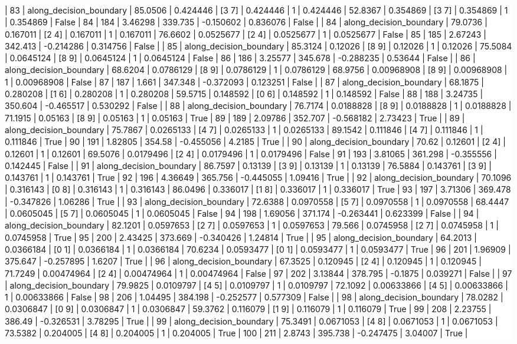 |  83 | along_decision_boundary |     85.0506 | 0.424446    | [3 7]    |   0.424446    |      1 | 0.424446    |      52.8367 | 0.354869    | [3 7]     |    0.354869    |       1 | 0.354869    | False     |     84 |             184 |                3.46298  |              339.735   | -0.150602   |      0.836076    | False           |
|  84 | along_decision_boundary |     79.0736 | 0.167011    | [2 4]    |   0.167011    |      1 | 0.167011    |      76.6602 | 0.0525677   | [2 4]     |    0.0525677   |       1 | 0.0525677   | False     |     85 |             185 |                2.67243  |              342.413   | -0.214286   |      0.314756    | False           |
|  85 | along_decision_boundary |     85.3124 | 0.12026     | [8 9]    |   0.12026     |      1 | 0.12026     |      75.5084 | 0.0645124   | [8 9]     |    0.0645124   |       1 | 0.0645124   | False     |     86 |             186 |                3.25577  |              345.678   | -0.288235   |      0.53644     | False           |
|  86 | along_decision_boundary |     68.6204 | 0.0786129   | [8 9]    |   0.0786129   |      1 | 0.0786129   |      68.9756 | 0.00968908  | [8 9]     |    0.00968908  |       1 | 0.00968908  | False     |     87 |             187 |                1.661    |              347.348   | -0.372093   |      0.123251    | False           |
|  87 | along_decision_boundary |     68.1875 | 0.280208    | [1 6]    |   0.280208    |      1 | 0.280208    |      59.5715 | 0.148592    | [0 6]     |    0.148592    |       1 | 0.148592    | False     |     88 |             188 |                3.24735  |              350.604   | -0.465517   |      0.530292    | False           |
|  88 | along_decision_boundary |     76.7174 | 0.0188828   | [8 9]    |   0.0188828   |      1 | 0.0188828   |      71.1915 | 0.05163     | [8 9]     |    0.05163     |       1 | 0.05163     | True      |     89 |             189 |                2.09786  |              352.707   | -0.568182   |      2.73423     | True            |
|  89 | along_decision_boundary |     75.7867 | 0.0265133   | [4 7]    |   0.0265133   |      1 | 0.0265133   |      89.1542 | 0.111846    | [4 7]     |    0.111846    |       1 | 0.111846    | True      |     90 |             191 |                1.82805  |              354.58    | -0.455056   |      4.2185      | True            |
|  90 | along_decision_boundary |     70.62   | 0.12601     | [2 4]    |   0.12601     |      1 | 0.12601     |      69.5076 | 0.0179496   | [2 4]     |    0.0179496   |       1 | 0.0179496   | False     |     91 |             193 |                3.81065  |              361.298   | -0.355556   |      0.142445    | False           |
|  91 | along_decision_boundary |     86.7597 | 0.13139     | [3 9]    |   0.13139     |      1 | 0.13139     |      76.5884 | 0.143761    | [3 9]     |    0.143761    |       1 | 0.143761    | True      |     92 |             196 |                4.36649  |              365.756   | -0.445055   |      1.09416     | True            |
|  92 | along_decision_boundary |     70.1096 | 0.316143    | [0 8]    |   0.316143    |      1 | 0.316143    |      86.0496 | 0.336017    | [1 8]     |    0.336017    |       1 | 0.336017    | True      |     93 |             197 |                3.71306  |              369.478   | -0.347826   |      1.06286     | True            |
|  93 | along_decision_boundary |     72.6388 | 0.0970558   | [5 7]    |   0.0970558   |      1 | 0.0970558   |      68.4447 | 0.0605045   | [5 7]     |    0.0605045   |       1 | 0.0605045   | False     |     94 |             198 |                1.69056  |              371.174   | -0.263441   |      0.623399    | False           |
|  94 | along_decision_boundary |     82.1201 | 0.0597653   | [2 7]    |   0.0597653   |      1 | 0.0597653   |      79.566  | 0.0745958   | [2 7]     |    0.0745958   |       1 | 0.0745958   | True      |     95 |             200 |                2.43425  |              373.669   | -0.340426   |      1.24814     | True            |
|  95 | along_decision_boundary |     64.2013 | 0.0366184   | [0 1]    |   0.0366184   |      1 | 0.0366184   |      70.6234 | 0.0593477   | [0 1]     |    0.0593477   |       1 | 0.0593477   | True      |     96 |             201 |                1.96909  |              375.647   | -0.257895   |      1.6207      | True            |
|  96 | along_decision_boundary |     67.3525 | 0.120945    | [2 4]    |   0.120945    |      1 | 0.120945    |      71.7249 | 0.00474964  | [2 4]     |    0.00474964  |       1 | 0.00474964  | False     |     97 |             202 |                3.13844  |              378.795   | -0.1875     |      0.039271    | False           |
|  97 | along_decision_boundary |     79.9825 | 0.0109797   | [4 5]    |   0.0109797   |      1 | 0.0109797   |      72.1092 | 0.00633866  | [4 5]     |    0.00633866  |       1 | 0.00633866  | False     |     98 |             206 |                1.04495  |              384.198   | -0.252577   |      0.577309    | False           |
|  98 | along_decision_boundary |     78.0282 | 0.0306847   | [0 9]    |   0.0306847   |      1 | 0.0306847   |      59.3762 | 0.116079    | [1 9]     |    0.116079    |       1 | 0.116079    | True      |     99 |             208 |                2.23755  |              386.49    | -0.326531   |      3.78295     | True            |
|  99 | along_decision_boundary |     75.3491 | 0.0671053   | [4 8]    |   0.0671053   |      1 | 0.0671053   |      73.5382 | 0.204005    | [4 8]     |    0.204005    |       1 | 0.204005    | True      |    100 |             211 |                2.8743   |              395.738   | -0.247475   |      3.04007     | True            |